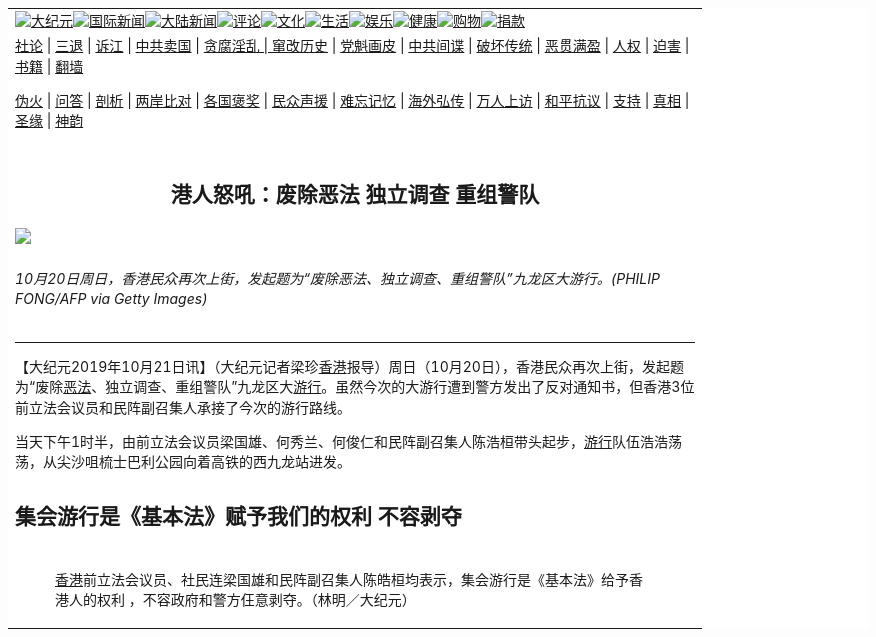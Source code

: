 <a name="1" id="1" target="_blank"></a><span id="1"></span>
<table border="0"><tr><td colspan="2" VALIGN=TOP><a href="https://github.com/eqzow2704/djy/blob/master/gb/nsc413.md#1"><img src="https://raw.githubusercontent.com/eqzow2704/www/master/t/djy/1.jpg" title="大纪元"></a><a href="https://github.com/eqzow2704/djy/blob/master/gb/n24hr.md#1"><img src="https://raw.githubusercontent.com/eqzow2704/www/master/t/djy/3.jpg" title="国际新闻"></a><a href="https://github.com/eqzow2704/djy/blob/master/gb/nsc413.md#1"><img src="https://raw.githubusercontent.com/eqzow2704/www/master/t/djy/4.jpg" title="大陆新闻"></a><a href="https://github.com/eqzow2704/djy/blob/master/gb/news392.md#1"><img src="https://raw.githubusercontent.com/eqzow2704/www/master/t/djy/5.jpg" title="评论"></a><a href="https://github.com/eqzow2704/djy/blob/master/gb/news2007.md#1"><img src="https://raw.githubusercontent.com/eqzow2704/www/master/t/djy/6.jpg" title="文化"></a><a href="https://github.com/eqzow2704/djy/blob/master/gb/news2008.md#1"><img src="https://raw.githubusercontent.com/eqzow2704/www/master/t/djy/7.jpg" title="生活"></a><a href="https://github.com/eqzow2704/djy/blob/master/gb/ncyule.md#1"><img src="https://raw.githubusercontent.com/eqzow2704/www/master/t/djy/8.jpg" title="娱乐"></a><a href="https://github.com/eqzow2704/djy/blob/master/gb/nsc1002.md#1"><img src="https://raw.githubusercontent.com/eqzow2704/www/master/t/djy/9.jpg" title="健康"><a href="https://www.youlucky.com"><img src="https://raw.githubusercontent.com/eqzow2704/www/master/t/djy/10.jpg" title="购物"></a><a href="https://www.supportepoch.org/donation?utm_medium=epochtimes&utm_source=referral&utm_campaign=donate_button_djyhomepage"><img src="https://raw.githubusercontent.com/eqzow2704/www/master/t/djy/12.jpg" title="捐款"></a></td></tr>
<tr><td colspan="2" VALIGN=TOP><a target="_blank" href="https://git.io/fjCRf">社论</a> | <a target="_blank" href="https://github.com/eqzow2704/djy/blob/master/gb/nf5657.md#1">三退</a> | <a target="_blank" href="https://github.com/eqzow2704/djy/blob/master/gb/nf6123.md#1">诉江</a> | <a target="_blank" href="https://github.com/eqzow2704/djy/blob/master/gb/nf1176117.md#1">中共卖国</a> | <a target="_blank" href="https://github.com/eqzow2704/djy/blob/master/gb/nf5773.md#1">贪腐淫乱 | <a target="_blank" href="https://github.com/eqzow2704/djy/blob/master/gb/nf1176115.md#1">窜改历史</a> | <a target="_blank" href="https://github.com/eqzow2704/djy/blob/master/gb/nf1176107.md#1">党魁画皮</a> | <a target="_blank" href="https://github.com/eqzow2704/djy/blob/master/gb/nf1320400.md#1">中共间谍</a> | <a target="_blank" href="https://github.com/eqzow2704/djy/blob/master/gb/nf1176114.md#1">破坏传统</a> | <a target="_blank" href="https://github.com/eqzow2704/djy/blob/master/gb/nf5287.md#1">恶贯满盈</a> | <a target="_blank" href="https://github.com/eqzow2704/djy/blob/master/gb/ncid278.md#1">人权</a> | <a target="_blank" href="https://github.com/eqzow2704/djy/blob/master/gb/nf1176111.md#1">迫害</a> | <a target="_blank" href="https://github.com/eqzow2704/djy/blob/master/gb/nf1235328.md#1">书籍</a> | <a target="_blank" href="https://github.com/eqzow2704/www/blob/master/README.md?zsrh#1">翻墙</a></p><p><a target="_blank" href="https://github.com/eqzow2704/djy/blob/master/gb/nf5562.md#1">伪火</a> | <a target="_blank" href="https://github.com/eqzow2704/djy/blob/master/gb/nf4378.md#1">问答</a> | <a target="_blank" href="https://github.com/eqzow2704/djy/blob/master/gb/nf5792.md#1">剖析</a> | <a target="_blank" href="https://github.com/eqzow2704/djy/blob/master/gb/nf5735.md#1">两岸比对</a> | <a target="_blank" href="https://github.com/eqzow2704/djy/blob/master/gb/nf6119.md#1">各国褒奖</a> | <a target="_blank" href="https://github.com/eqzow2704/djy/blob/master/gb/nf6120.md#1">民众声援</a> | <a target="_blank" href="https://github.com/eqzow2704/djy/blob/master/gb/nf1188594.md#1">难忘记忆</a> | <a target="_blank" href="https://github.com/eqzow2704/djy/blob/master/gb/nf3180.md#1">海外弘传</a> | <a target="_blank" href="https://github.com/eqzow2704/djy/blob/master/gb/nf5410.md#1">万人上访</a> | <a target="_blank" href="https://github.com/eqzow2704/ntdtv/blob/master/gb/prog1530_1.md#1">和平抗议</a> | <a target="_blank" href="https://github.com/eqzow2704/djy/blob/master/gb/nf4386.md#1">支持</a> | <a target="_blank" href="https://github.com/eqzow2704/djy/blob/master/gb/nf4389.md#1">真相</a> | <a target="_blank" href="https://github.com/eqzow2704/djy/blob/master/gb/nf5790.md#1">圣缘</a> | <a target="_blank" href="https://github.com/eqzow2704/djy/blob/master/gb/nf4786.md#1">神韵</a></td></tr>
<tr><td VALIGN=TOP width="626"><h2 align=center>港人怒吼：废除恶法 独立调查 重组警队</h2>
<img src="http://i.epochtimes.com/assets/uploads/2019/10/1910200656211758-600x400.jpg" />
<h6>10月20日周日，香港民众再次上街，发起题为“废除恶法、独立调查、重组警队”九龙区大游行。(PHILIP FONG/AFP via Getty Images)
</h6>
<hr>
<p>【大纪元2019年10月21日讯】（大纪元记者梁珍<a href="https://github.com/eqzow2704/djy/blob/master/gb/tag/%E9%A6%99%E6%B8%AF.md">香港</a>报导）周日（10月20日），香港民众再次上街，发起题为“废除<a href="https://github.com/eqzow2704/djy/blob/master/gb/tag/%E6%81%B6%E6%B3%95.md">恶法</a>、独立调查、重组警队”九龙区大<a href="https://github.com/eqzow2704/djy/blob/master/gb/tag/%E6%B8%B8%E8%A1%8C.md">游行</a>。虽然今次的大游行遭到警方发出了反对通知书，但香港3位前立法会议员和民阵副召集人承接了今次的游行路线。</p>
<p>当天下午1时半，由前立法会议员梁国雄、何秀兰、何俊仁和民阵副召集人陈浩桓带头起步，<a href="https://github.com/eqzow2704/djy/blob/master/gb/tag/%E6%B8%B8%E8%A1%8C.md">游行</a>队伍浩浩荡荡，从尖沙咀梳士巴利公园向着高铁的西九龙站进发。</p>
<h2>集会游行是《基本法》赋予我们的权利 不容剥夺</h2>
<figure id="attachment_11600932" style="width: 600px" class="wp-caption aligncenter"><a href="http://i.epochtimes.com/assets/uploads/2019/10/fa2fa8579de2d652a496e545fb91edfc.jpg"><img class="wp-image-11600932 size-large" src="http://i.epochtimes.com/assets/uploads/2019/10/fa2fa8579de2d652a496e545fb91edfc-600x338.jpg" alt="" width="600" b="338" /></a><figcaption class="wp-caption-text"><a href="https://github.com/eqzow2704/djy/blob/master/gb/tag/%E9%A6%99%E6%B8%AF.md">香港</a>前立法会议员、社民连梁国雄和民阵副召集人陈皓桓均表示，集会游行是《基本法》给予香港人的权利 ，不容政府和警方仼意剥夺。（林明／大纪元）</figcaption></figure>